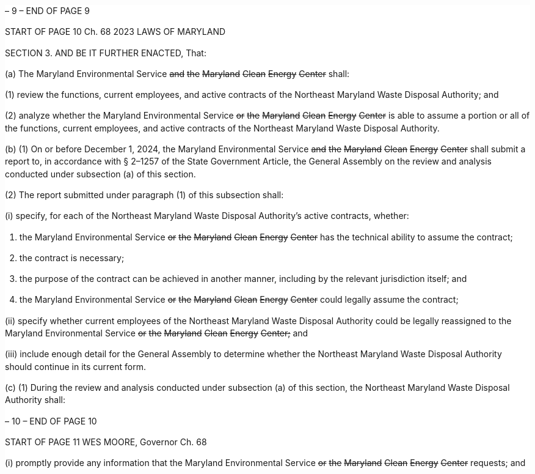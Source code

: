 – 9 –
END OF PAGE 9

START OF PAGE 10
Ch. 68 2023 LAWS OF MARYLAND

SECTION 3. AND BE IT FURTHER ENACTED, That:

(a) The Maryland Environmental Service ~~and~~ ~~the~~ ~~Maryland~~ ~~Clean~~ ~~Energy~~ ~~Center~~
shall:

(1) review the functions, current employees, and active contracts of the
Northeast Maryland Waste Disposal Authority; and

(2) analyze whether the Maryland Environmental Service ~~or~~ ~~the~~ ~~Maryland~~
~~Clean~~ ~~Energy~~ ~~Center~~ is able to assume a portion or all of the functions, current employees,
and active contracts of the Northeast Maryland Waste Disposal Authority.

(b) (1) On or before December 1, 2024, the Maryland Environmental Service
~~and~~ ~~the~~ ~~Maryland~~ ~~Clean~~ ~~Energy~~ ~~Center~~ shall submit a report to, in accordance with §
2–1257 of the State Government Article, the General Assembly on the review and analysis
conducted under subsection (a) of this section.

(2) The report submitted under paragraph (1) of this subsection shall:

(i) specify, for each of the Northeast Maryland Waste Disposal
Authority’s active contracts, whether:

1. the Maryland Environmental Service ~~or~~ ~~the~~ ~~Maryland~~
~~Clean~~ ~~Energy~~ ~~Center~~ has the technical ability to assume the contract;

2. the contract is necessary;

3. the purpose of the contract can be achieved in another
manner, including by the relevant jurisdiction itself; and

4. the Maryland Environmental Service ~~or~~ ~~the~~ ~~Maryland~~
~~Clean~~ ~~Energy~~ ~~Center~~ could legally assume the contract;

(ii) specify whether current employees of the Northeast Maryland
Waste Disposal Authority could be legally reassigned to the Maryland Environmental
Service ~~or~~ ~~the~~ ~~Maryland~~ ~~Clean~~ ~~Energy~~ ~~Center;~~ and

(iii) include enough detail for the General Assembly to determine
whether the Northeast Maryland Waste Disposal Authority should continue in its current
form.

(c) (1) During the review and analysis conducted under subsection (a) of this
section, the Northeast Maryland Waste Disposal Authority shall:

– 10 –
END OF PAGE 10

START OF PAGE 11
WES MOORE, Governor Ch. 68

(i) promptly provide any information that the Maryland
Environmental Service ~~or~~ ~~the~~ ~~Maryland~~ ~~Clean~~ ~~Energy~~ ~~Center~~ requests; and
